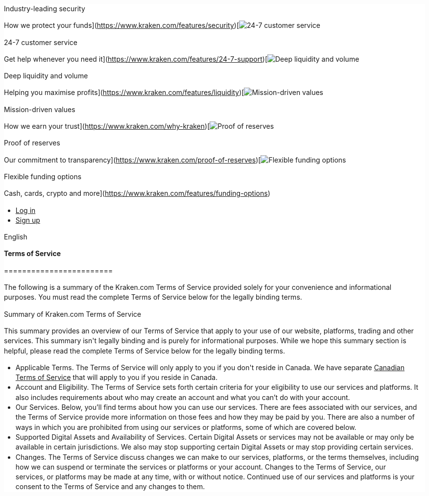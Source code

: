Industry-leading security

How we protect your funds](https://www.kraken.com/features/security)[![24-7 customer service](https://assets-cms.kraken.com/images/51n36hrp/facade/bb9a8730be707ba068175cb013f8111fcf2e145d-36x36.svg)

24-7 customer service

Get help whenever you need it](https://www.kraken.com/features/24-7-support)[![Deep liquidity and volume](https://assets-cms.kraken.com/images/51n36hrp/facade/240c80dee5c65967bda1ae43c434ceabd1ff051f-36x36.svg)

Deep liquidity and volume

Helping you maximise profits](https://www.kraken.com/features/liquidity)[![Mission-driven values](https://assets-cms.kraken.com/images/51n36hrp/facade/7b1752c85d5b4d656c046e5e2199b3896e2eae46-36x36.svg)

Mission-driven values

How we earn your trust](https://www.kraken.com/why-kraken)[![Proof of reserves](https://assets-cms.kraken.com/images/51n36hrp/facade/f22bc0656ed2076c40e4316f5108ec3a5ccf263b-36x36.svg)

Proof of reserves

Our commitment to transparency](https://www.kraken.com/proof-of-reserves)[![Flexible funding options](https://assets-cms.kraken.com/images/51n36hrp/facade/8d1417facf4c78c74d678dead4e30089af42791a-36x36.svg)

Flexible funding options

Cash, cards, crypto and more](https://www.kraken.com/features/funding-options)

* [Log in](https://www.kraken.com/sign-in)
* [Sign up](https://www.kraken.com/sign-up)

English

**Terms of Service**


========================

The following is a summary of the Kraken.com Terms of Service provided solely for your convenience and informational purposes. You must read the complete Terms of Service below for the legally binding terms.

Summary of Kraken.com Terms of Service

This summary provides an overview of our Terms of Service that apply to your use of our website, platforms, trading and other services. This summary isn't legally binding and is purely for informational purposes. While we hope this summary section is helpful, please read the complete Terms of Service below for the legally binding terms.

* Applicable Terms. The Terms of Service will only apply to you if you don't reside in Canada. We have separate [Canadian Terms of Service](https://www.kraken.com/legal/ca-terms) that will apply to you if you reside in Canada.
* Account and Eligibility. The Terms of Service sets forth certain criteria for your eligibility to use our services and platforms. It also includes requirements about who may create an account and what you can’t do with your account.
* Our Services. Below, you’ll find terms about how you can use our services. There are fees associated with our services, and the Terms of Service provide more information on those fees and how they may be paid by you. There are also a number of ways in which you are prohibited from using our services or platforms, some of which are covered below.
* Supported Digital Assets and Availability of Services. Certain Digital Assets or services may not be available or may only be available in certain jurisdictions. We also may stop supporting certain Digital Assets or may stop providing certain services.
* Changes. The Terms of Service discuss changes we can make to our services, platforms, or the terms themselves, including how we can suspend or terminate the services or platforms or your account. Changes to the Terms of Service, our services, or platforms may be made at any time, with or without notice. Continued use of our services and platforms is your consent to the Terms of Service and any changes to them.